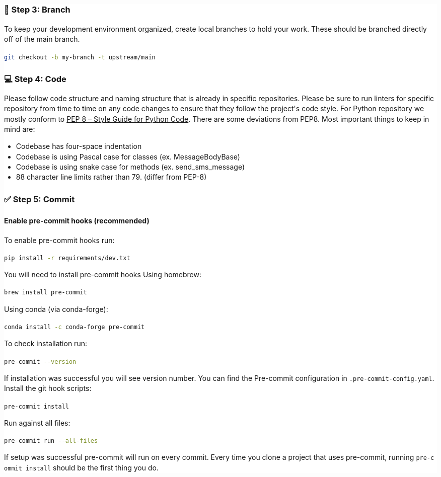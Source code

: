 ### 🌱 Step 3: Branch
To keep your development environment organized, create local branches to hold your work.
These should be branched directly off of the main branch.

```bash
git checkout -b my-branch -t upstream/main
```

### 💻 Step 4: Code
Please follow code structure and naming structure that is already in specific repositories.
Please be sure to run linters for specific repository from time to time on any code changes to ensure that they follow the project's code style.
For Python repository we mostly conform to [PEP 8 – Style Guide for Python Code](https://peps.python.org/pep-0008/).
There are some deviations from PEP8.
Most important things to keep in mind are:
* Codebase has four-space indentation
* Codebase is using Pascal case for classes (ex. MessageBodyBase)
* Codebase is using snake case for methods (ex. send_sms_message)
* 88 character line limits rather than 79. (differ from PEP-8)

### ✅ Step 5: Commit

#### Enable pre-commit hooks (recommended)
To enable pre-commit hooks run:
```bash
pip install -r requirements/dev.txt
```
You will need to install pre-commit hooks
Using homebrew:
```bash
brew install pre-commit
```
Using conda (via conda-forge):
```bash
conda install -c conda-forge pre-commit
```
To check installation run:
```bash
pre-commit --version
```
If installation was successful you will see version number.
You can find the Pre-commit configuration in `.pre-commit-config.yaml`.
Install the git hook scripts:
```bash
pre-commit install
```
Run against all files:
```bash
pre-commit run --all-files
```
If setup was successful pre-commit will run on every commit.
Every time you clone a project that uses pre-commit, running `pre-commit install`
should be the first thing you do.
